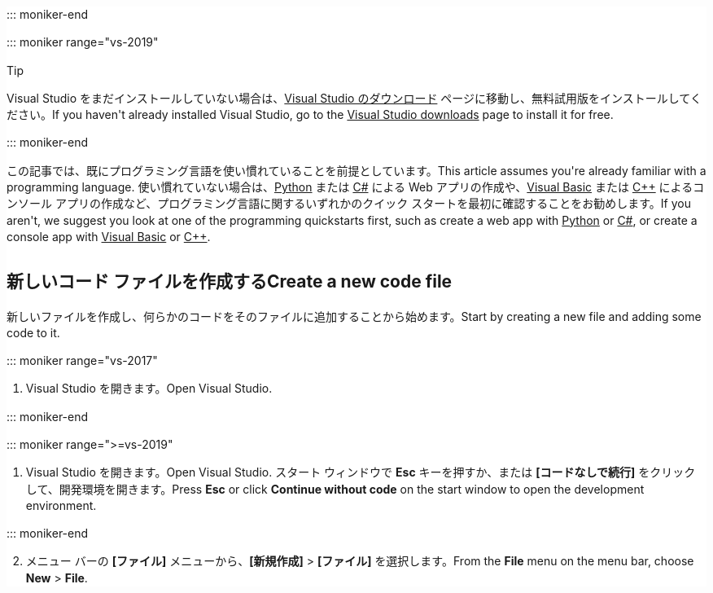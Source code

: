 ::: moniker-end

::: moniker range="vs-2019"

> [!TIP]
> <span data-ttu-id="fba66-105">Visual Studio をまだインストールしていない場合は、[Visual Studio のダウンロード](https://visualstudio.microsoft.com/downloads/?utm_medium=microsoft&utm_source=docs.microsoft.com&utm_campaign=inline+link&utm_content=download+vs2019) ページに移動し、無料試用版をインストールしてください。</span><span class="sxs-lookup"><span data-stu-id="fba66-105">If you haven't already installed Visual Studio, go to the [Visual Studio downloads](https://visualstudio.microsoft.com/downloads/?utm_medium=microsoft&utm_source=docs.microsoft.com&utm_campaign=inline+link&utm_content=download+vs2019) page to install it for free.</span></span>

::: moniker-end

<span data-ttu-id="fba66-106">この記事では、既にプログラミング言語を使い慣れていることを前提としています。</span><span class="sxs-lookup"><span data-stu-id="fba66-106">This article assumes you're already familiar with a programming language.</span></span> <span data-ttu-id="fba66-107">使い慣れていない場合は、[Python](../ide/quickstart-python.md) または [C#](../get-started/csharp/tutorial-aspnet-core.md) による Web アプリの作成や、[Visual Basic](../ide/quickstart-visual-basic-console.md) または [C++](../ide/getting-started-with-cpp-in-visual-studio.md) によるコンソール アプリの作成など、プログラミング言語に関するいずれかのクイック スタートを最初に確認することをお勧めします。</span><span class="sxs-lookup"><span data-stu-id="fba66-107">If you aren't, we suggest you look at one of the programming quickstarts first, such as create a web app with [Python](../ide/quickstart-python.md) or [C#](../get-started/csharp/tutorial-aspnet-core.md), or create a console app with [Visual Basic](../ide/quickstart-visual-basic-console.md) or [C++](../ide/getting-started-with-cpp-in-visual-studio.md).</span></span>

## <a name="create-a-new-code-file"></a><span data-ttu-id="fba66-108">新しいコード ファイルを作成する</span><span class="sxs-lookup"><span data-stu-id="fba66-108">Create a new code file</span></span>

<span data-ttu-id="fba66-109">新しいファイルを作成し、何らかのコードをそのファイルに追加することから始めます。</span><span class="sxs-lookup"><span data-stu-id="fba66-109">Start by creating a new file and adding some code to it.</span></span>

::: moniker range="vs-2017"

1. <span data-ttu-id="fba66-110">Visual Studio を開きます。</span><span class="sxs-lookup"><span data-stu-id="fba66-110">Open Visual Studio.</span></span>

::: moniker-end

::: moniker range=">=vs-2019"

1. <span data-ttu-id="fba66-111">Visual Studio を開きます。</span><span class="sxs-lookup"><span data-stu-id="fba66-111">Open Visual Studio.</span></span> <span data-ttu-id="fba66-112">スタート ウィンドウで **Esc** キーを押すか、または **[コードなしで続行]** をクリックして、開発環境を開きます。</span><span class="sxs-lookup"><span data-stu-id="fba66-112">Press **Esc** or click **Continue without code** on the start window to open the development environment.</span></span>

::: moniker-end

2. <span data-ttu-id="fba66-113">メニュー バーの **[ファイル]** メニューから、**[新規作成]** > **[ファイル]** を選択します。</span><span class="sxs-lookup"><span data-stu-id="fba66-113">From the **File** menu on the menu bar, choose **New** > **File**.</span></span>
